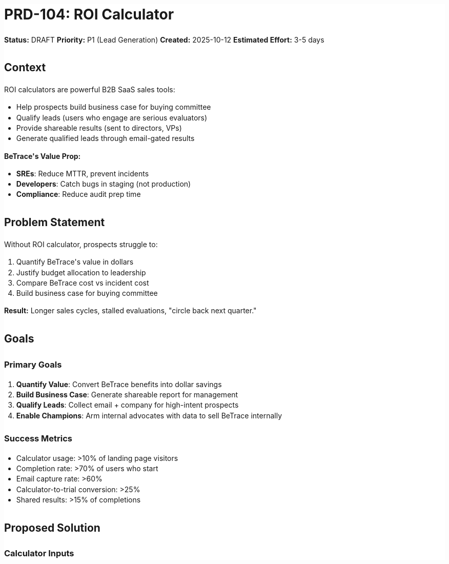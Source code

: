 # PRD-104: ROI Calculator

**Status:** DRAFT
**Priority:** P1 (Lead Generation)
**Created:** 2025-10-12
**Estimated Effort:** 3-5 days

## Context

ROI calculators are powerful B2B SaaS sales tools:
- Help prospects build business case for buying committee
- Qualify leads (users who engage are serious evaluators)
- Provide shareable results (sent to directors, VPs)
- Generate qualified leads through email-gated results

**BeTrace's Value Prop:**
- **SREs**: Reduce MTTR, prevent incidents
- **Developers**: Catch bugs in staging (not production)
- **Compliance**: Reduce audit prep time

## Problem Statement

Without ROI calculator, prospects struggle to:
1. Quantify BeTrace's value in dollars
2. Justify budget allocation to leadership
3. Compare BeTrace cost vs incident cost
4. Build business case for buying committee

**Result:** Longer sales cycles, stalled evaluations, "circle back next quarter."

## Goals

### Primary Goals
1. **Quantify Value**: Convert BeTrace benefits into dollar savings
2. **Build Business Case**: Generate shareable report for management
3. **Qualify Leads**: Collect email + company for high-intent prospects
4. **Enable Champions**: Arm internal advocates with data to sell BeTrace internally

### Success Metrics
- Calculator usage: >10% of landing page visitors
- Completion rate: >70% of users who start
- Email capture rate: >60%
- Calculator-to-trial conversion: >25%
- Shared results: >15% of completions

## Proposed Solution

### Calculator Inputs

